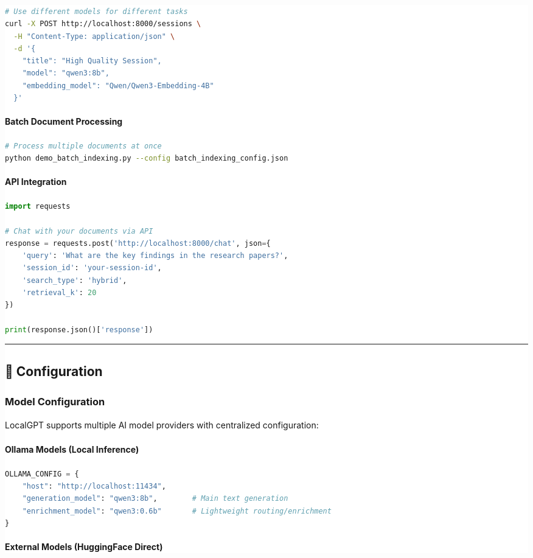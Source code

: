 ```bash
# Use different models for different tasks
curl -X POST http://localhost:8000/sessions \
  -H "Content-Type: application/json" \
  -d '{
    "title": "High Quality Session",
    "model": "qwen3:8b",
    "embedding_model": "Qwen/Qwen3-Embedding-4B"
  }'
```

#### Batch Document Processing

```bash
# Process multiple documents at once
python demo_batch_indexing.py --config batch_indexing_config.json
```

#### API Integration

```python
import requests

# Chat with your documents via API
response = requests.post('http://localhost:8000/chat', json={
    'query': 'What are the key findings in the research papers?',
    'session_id': 'your-session-id',
    'search_type': 'hybrid',
    'retrieval_k': 20
})

print(response.json()['response'])
```

---

## 🔧 Configuration

### Model Configuration

LocalGPT supports multiple AI model providers with centralized configuration:

#### Ollama Models (Local Inference)

```python
OLLAMA_CONFIG = {
    "host": "http://localhost:11434",
    "generation_model": "qwen3:8b",        # Main text generation
    "enrichment_model": "qwen3:0.6b"       # Lightweight routing/enrichment
}
```

#### External Models (HuggingFace Direct)
